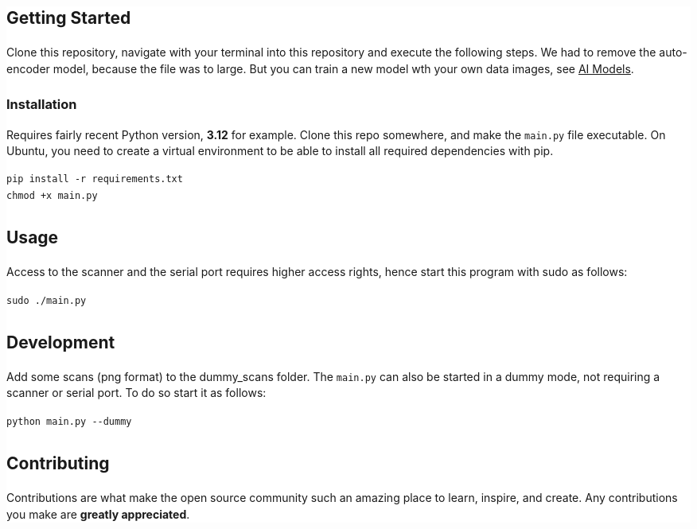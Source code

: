 

<a name="getting-started"></a>

## Getting Started

Clone this repository, navigate with your terminal into this repository and execute the following steps.
We had to remove the auto-encoder model, because the file was to large. But you can train a new model wth your own data images, see <a href="#ai_models">AI Models</a>.

<a name="installation"></a>

### Installation

Requires fairly recent Python version, **3.12** for example. Clone this repo somewhere, and make the `main.py` file executable.
On Ubuntu, you need to create a virtual environment to be able to install all required dependencies with pip.

```
pip install -r requirements.txt
chmod +x main.py
```

<a name="usage"></a>

## Usage

Access to the scanner and the serial port requires higher access rights, hence start this program with sudo as follows:

```
sudo ./main.py
```

<a name="contributing"></a>

<a name="usage"></a>

<a name="development"></a>

## Development

Add some scans (png format) to the dummy_scans folder.
The `main.py` can also be started in a dummy mode, not requiring a scanner or serial port. To do so start it as follows:

```
python main.py --dummy
```

<a name="contributing"></a>

## Contributing

Contributions are what make the open source community such an amazing place to learn, inspire, and create. Any
contributions you make are **greatly appreciated**.
